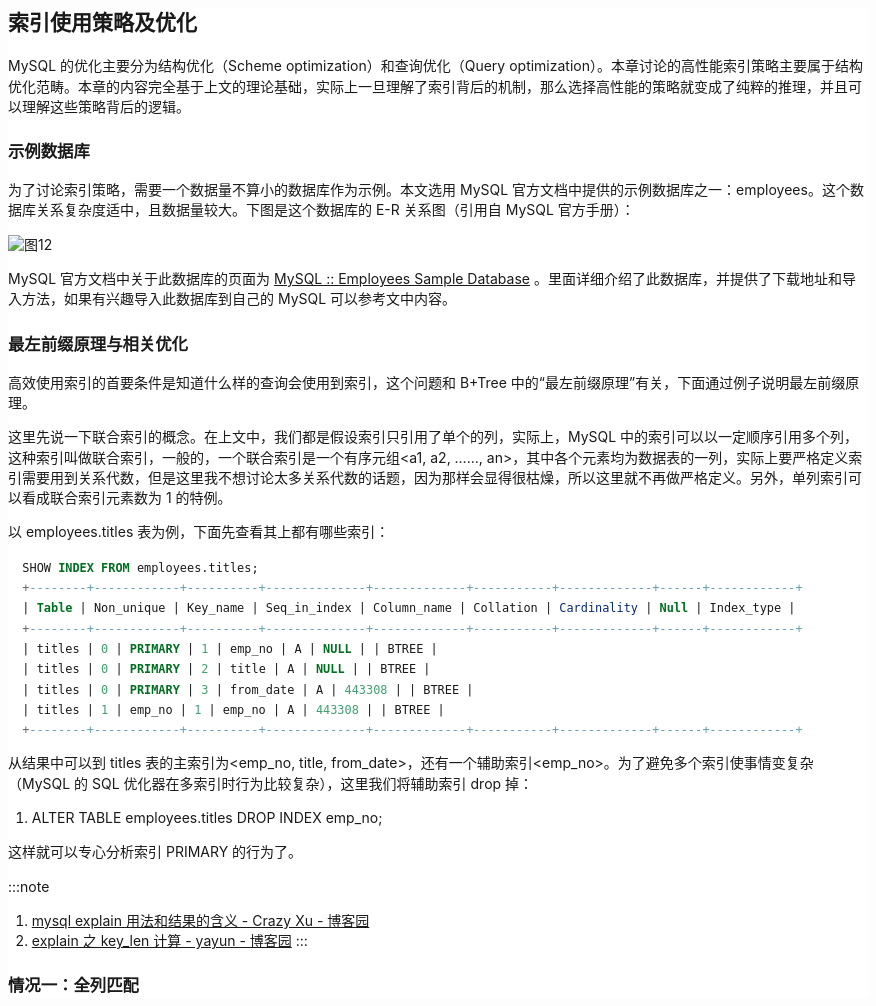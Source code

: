 ## 索引使用策略及优化

MySQL 的优化主要分为结构优化（Scheme optimization）和查询优化（Query optimization）。本章讨论的高性能索引策略主要属于结构优化范畴。本章的内容完全基于上文的理论基础，实际上一旦理解了索引背后的机制，那么选择高性能的策略就变成了纯粹的推理，并且可以理解这些策略背后的逻辑。

### 示例数据库

为了讨论索引策略，需要一个数据量不算小的数据库作为示例。本文选用 MySQL 官方文档中提供的示例数据库之一：employees。这个数据库关系复杂度适中，且数据量较大。下图是这个数据库的 E-R 关系图（引用自 MySQL 官方手册）：

![图12](https://dev.mysql.com/doc/employee/en/images/employees-schema.png)

MySQL 官方文档中关于此数据库的页面为 [MySQL :: Employees Sample Database](https://dev.mysql.com/doc/employee/en/) 。里面详细介绍了此数据库，并提供了下载地址和导入方法，如果有兴趣导入此数据库到自己的 MySQL 可以参考文中内容。

### 最左前缀原理与相关优化

高效使用索引的首要条件是知道什么样的查询会使用到索引，这个问题和 B+Tree 中的“最左前缀原理”有关，下面通过例子说明最左前缀原理。

这里先说一下联合索引的概念。在上文中，我们都是假设索引只引用了单个的列，实际上，MySQL 中的索引可以以一定顺序引用多个列，这种索引叫做联合索引，一般的，一个联合索引是一个有序元组<a1, a2, ……, an>，其中各个元素均为数据表的一列，实际上要严格定义索引需要用到关系代数，但是这里我不想讨论太多关系代数的话题，因为那样会显得很枯燥，所以这里就不再做严格定义。另外，单列索引可以看成联合索引元素数为 1 的特例。

以 employees.titles 表为例，下面先查看其上都有哪些索引：

```sql
  SHOW INDEX FROM employees.titles;
  +--------+------------+----------+--------------+-------------+-----------+-------------+------+------------+
  | Table | Non_unique | Key_name | Seq_in_index | Column_name | Collation | Cardinality | Null | Index_type |
  +--------+------------+----------+--------------+-------------+-----------+-------------+------+------------+
  | titles | 0 | PRIMARY | 1 | emp_no | A | NULL | | BTREE |
  | titles | 0 | PRIMARY | 2 | title | A | NULL | | BTREE |
  | titles | 0 | PRIMARY | 3 | from_date | A | 443308 | | BTREE |
  | titles | 1 | emp_no | 1 | emp_no | A | 443308 | | BTREE |
  +--------+------------+----------+--------------+-------------+-----------+-------------+------+------------+
```

从结果中可以到 titles 表的主索引为<emp_no, title, from_date>，还有一个辅助索引<emp_no>。为了避免多个索引使事情变复杂（MySQL 的 SQL 优化器在多索引时行为比较复杂），这里我们将辅助索引 drop 掉：

1. ALTER TABLE employees.titles DROP INDEX emp_no;

这样就可以专心分析索引 PRIMARY 的行为了。

:::note

1. [mysql explain 用法和结果的含义 - Crazy Xu - 博客园](https://www.cnblogs.com/qiudongxu/p/10312777.html)
2. [explain 之 key_len 计算 - yayun - 博客园](https://www.cnblogs.com/gomysql/p/4004244.html)
:::

### 情况一：全列匹配
